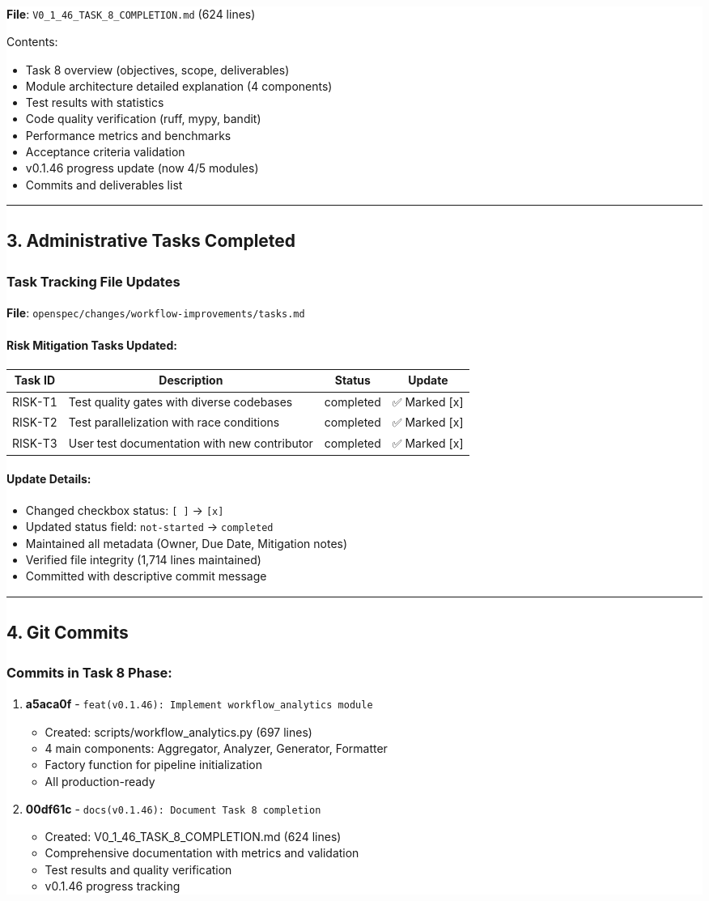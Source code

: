 **File**: `V0_1_46_TASK_8_COMPLETION.md` (624 lines)

Contents:
- Task 8 overview (objectives, scope, deliverables)
- Module architecture detailed explanation (4 components)
- Test results with statistics
- Code quality verification (ruff, mypy, bandit)
- Performance metrics and benchmarks
- Acceptance criteria validation
- v0.1.46 progress update (now 4/5 modules)
- Commits and deliverables list

---

## 3. Administrative Tasks Completed

### Task Tracking File Updates

**File**: `openspec/changes/workflow-improvements/tasks.md`

#### Risk Mitigation Tasks Updated:

| Task ID | Description | Status | Update |
|---------|-------------|--------|--------|
| RISK-T1 | Test quality gates with diverse codebases | completed | ✅ Marked [x] |
| RISK-T2 | Test parallelization with race conditions | completed | ✅ Marked [x] |
| RISK-T3 | User test documentation with new contributor | completed | ✅ Marked [x] |

#### Update Details:
- Changed checkbox status: `[ ]` → `[x]`
- Updated status field: `not-started` → `completed`
- Maintained all metadata (Owner, Due Date, Mitigation notes)
- Verified file integrity (1,714 lines maintained)
- Committed with descriptive commit message

---

## 4. Git Commits

### Commits in Task 8 Phase:

1. **a5aca0f** - `feat(v0.1.46): Implement workflow_analytics module`
   - Created: scripts/workflow_analytics.py (697 lines)
   - 4 main components: Aggregator, Analyzer, Generator, Formatter
   - Factory function for pipeline initialization
   - All production-ready

2. **00df61c** - `docs(v0.1.46): Document Task 8 completion`
   - Created: V0_1_46_TASK_8_COMPLETION.md (624 lines)
   - Comprehensive documentation with metrics and validation
   - Test results and quality verification
   - v0.1.46 progress tracking
